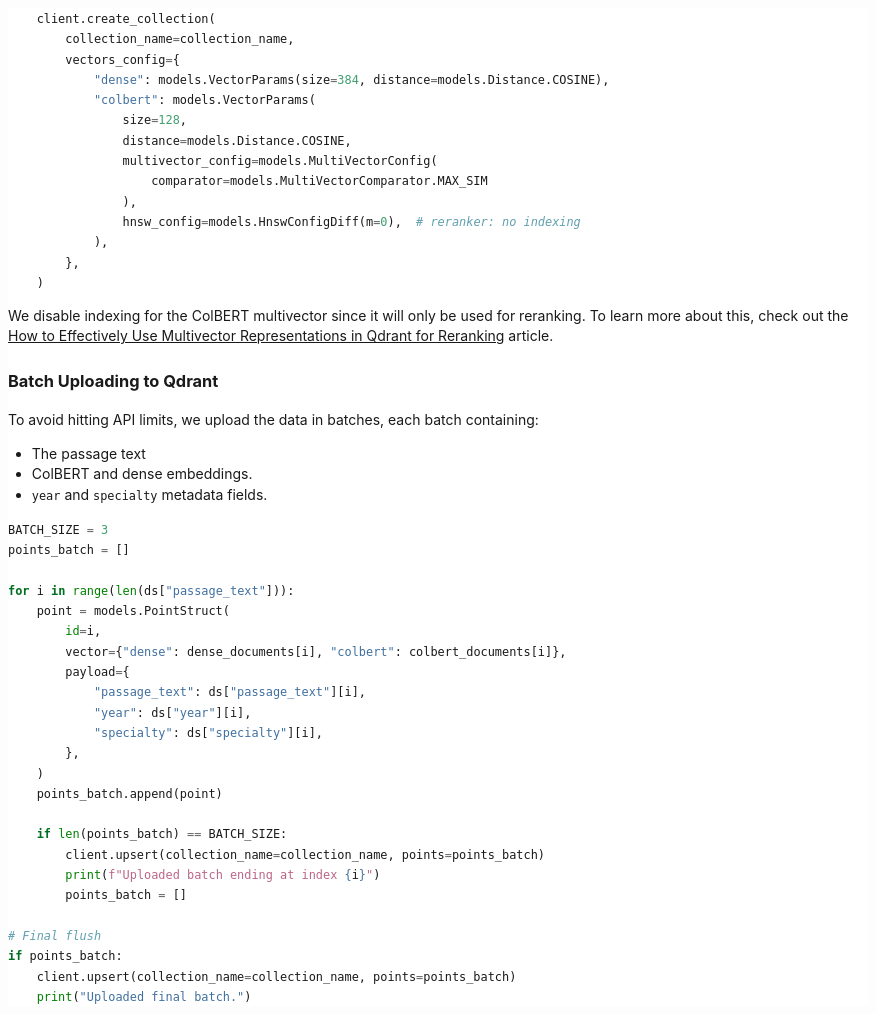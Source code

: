 ```python  
    client.create_collection(
        collection_name=collection_name,
        vectors_config={
            "dense": models.VectorParams(size=384, distance=models.Distance.COSINE),
            "colbert": models.VectorParams(
                size=128,
                distance=models.Distance.COSINE,
                multivector_config=models.MultiVectorConfig(
                    comparator=models.MultiVectorComparator.MAX_SIM
                ),
                hnsw_config=models.HnswConfigDiff(m=0),  # reranker: no indexing
            ),
        },
    )

```  
We disable indexing for the ColBERT multivector since it will only be used for reranking. To learn more about this, check out the [How to Effectively Use Multivector Representations in Qdrant for Reranking](https://qdrant.tech/documentation/advanced-tutorials/using-multivector-representations/) article. 

### Batch Uploading to Qdrant

To avoid hitting API limits, we upload the data in batches, each batch containing: 

* The passage text   
* ColBERT and dense embeddings.   
* `year` and `specialty` metadata fields. 

```python  
BATCH_SIZE = 3
points_batch = []

for i in range(len(ds["passage_text"])):
    point = models.PointStruct(
        id=i,
        vector={"dense": dense_documents[i], "colbert": colbert_documents[i]},
        payload={
            "passage_text": ds["passage_text"][i],
            "year": ds["year"][i],
            "specialty": ds["specialty"][i],
        },
    )
    points_batch.append(point)

    if len(points_batch) == BATCH_SIZE:
        client.upsert(collection_name=collection_name, points=points_batch)
        print(f"Uploaded batch ending at index {i}")
        points_batch = []

# Final flush
if points_batch:
    client.upsert(collection_name=collection_name, points=points_batch)
    print("Uploaded final batch.")

```
